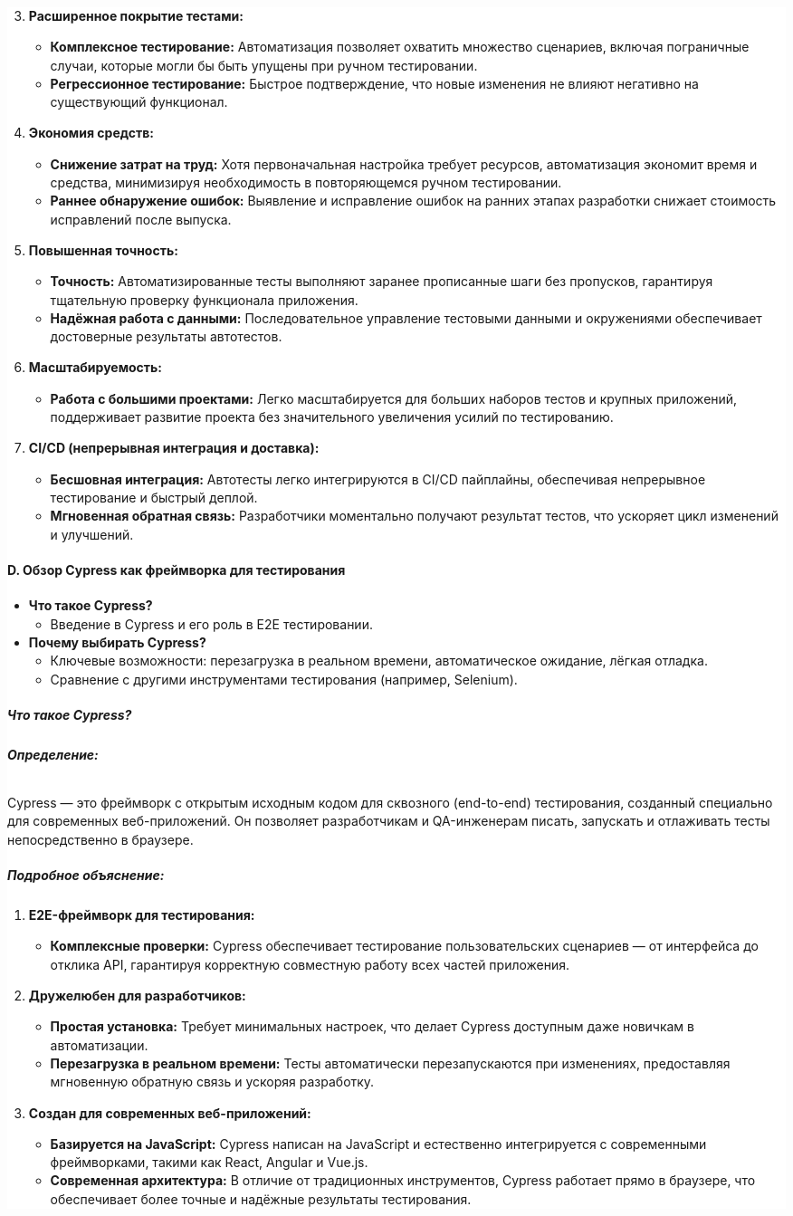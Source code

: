 3. **Расширенное покрытие тестами:**
   - **Комплексное тестирование:** Автоматизация позволяет охватить множество сценариев, включая пограничные случаи, которые могли бы быть упущены при ручном тестировании.
   - **Регрессионное тестирование:** Быстрое подтверждение, что новые изменения не влияют негативно на существующий функционал.

4. **Экономия средств:**
   - **Снижение затрат на труд:** Хотя первоначальная настройка требует ресурсов, автоматизация экономит время и средства, минимизируя необходимость в повторяющемся ручном тестировании.
   - **Раннее обнаружение ошибок:** Выявление и исправление ошибок на ранних этапах разработки снижает стоимость исправлений после выпуска.

5. **Повышенная точность:**
   - **Точность:** Автоматизированные тесты выполняют заранее прописанные шаги без пропусков, гарантируя тщательную проверку функционала приложения.
   - **Надёжная работа с данными:** Последовательное управление тестовыми данными и окружениями обеспечивает достоверные результаты автотестов.

6. **Масштабируемость:**
   - **Работа с большими проектами:** Легко масштабируется для больших наборов тестов и крупных приложений, поддерживает развитие проекта без значительного увеличения усилий по тестированию.

7. **CI/CD (непрерывная интеграция и доставка):**
   - **Бесшовная интеграция:** Автотесты легко интегрируются в CI/CD пайплайны, обеспечивая непрерывное тестирование и быстрый деплой.
   - **Мгновенная обратная связь:** Разработчики моментально получают результат тестов, что ускоряет цикл изменений и улучшений.

#### **D. Обзор Cypress как фреймворка для тестирования**
- **Что такое Cypress?**
  - Введение в Cypress и его роль в E2E тестировании.
- **Почему выбирать Cypress?**
  - Ключевые возможности: перезагрузка в реальном времени, автоматическое ожидание, лёгкая отладка.
  - Сравнение с другими инструментами тестирования (например, Selenium).

##### **Что такое Cypress?**

###### **Определение:**
Cypress — это фреймворк с открытым исходным кодом для сквозного (end-to-end) тестирования, созданный специально для современных веб-приложений. Он позволяет разработчикам и QA-инженерам писать, запускать и отлаживать тесты непосредственно в браузере.

##### **Подробное объяснение:**

1. **E2E-фреймворк для тестирования:**
   - **Комплексные проверки:** Cypress обеспечивает тестирование пользовательских сценариев — от интерфейса до отклика API, гарантируя корректную совместную работу всех частей приложения.

2. **Дружелюбен для разработчиков:**
   - **Простая установка:** Требует минимальных настроек, что делает Cypress доступным даже новичкам в автоматизации.
   - **Перезагрузка в реальном времени:** Тесты автоматически перезапускаются при изменениях, предоставляя мгновенную обратную связь и ускоряя разработку.

3. **Создан для современных веб-приложений:**
   - **Базируется на JavaScript:** Cypress написан на JavaScript и естественно интегрируется с современными фреймворками, такими как React, Angular и Vue.js.
   - **Современная архитектура:** В отличие от традиционных инструментов, Cypress работает прямо в браузере, что обеспечивает более точные и надёжные результаты тестирования.
